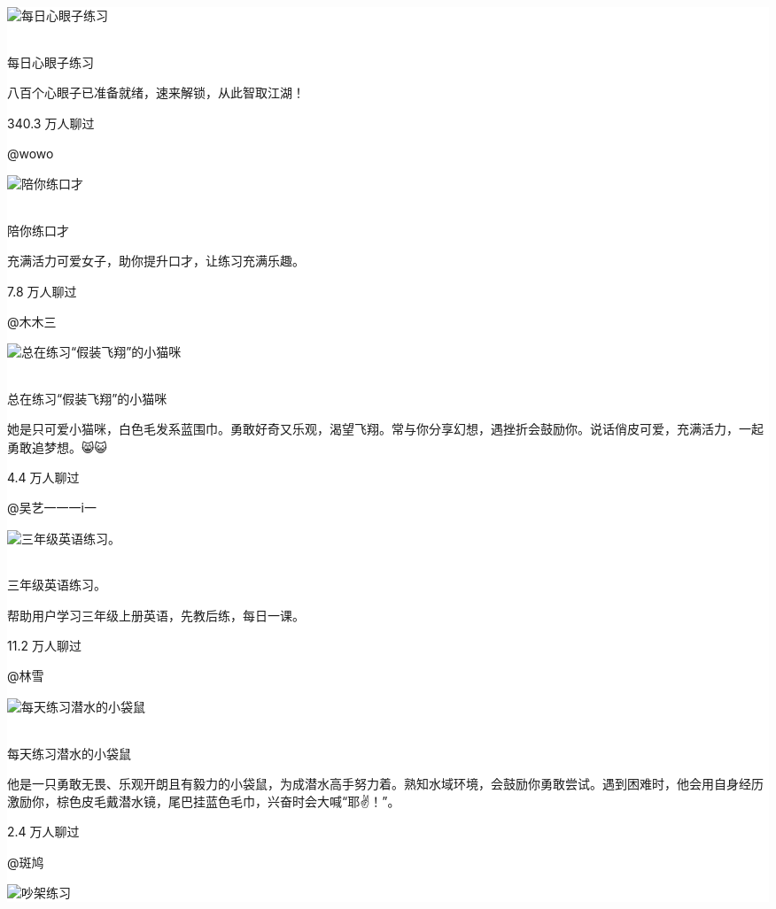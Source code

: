 ![每日心眼子练习](https://p3-flow-imagex-sign.byteimg.com/ocean-cloud-tos/FileBizType.BIZ_BOT_ICON/117000903858540_1723952543412441279_R9nEivNCsU.jpeg~tplv-a9rns2rl98-icon-tiny-v2.jpeg?rk3s=a16ed425&x-expires=1745081720&x-signature=49PwaJUSvFxIFwus624F7LL9Blo%3D)

###### 

每日心眼子练习

八百个心眼子已准备就绪，速来解锁，从此智取江湖！

340.3 万人聊过

@wowo

![陪你练口才](https://p9-flow-imagex-sign.byteimg.com/ocean-cloud-tos/FileBizType.BIZ_BOT_ICON/2175311383639364_1738688152271389704.jpeg~tplv-a9rns2rl98-icon-tiny-v2.jpeg?rk3s=a16ed425&x-expires=1745081387&x-signature=P2g97vdiGnwiZu24w7TEiUQbTBc%3D)

###### 

陪你练口才

充满活力可爱女子，助你提升口才，让练习充满乐趣。

7.8 万人聊过

@木木三

![总在练习“假装飞翔”的小猫咪](https://p3-flow-imagex-sign.byteimg.com/ocean-cloud-tos/FileBizType.BIZ_BOT_BG_IMAGE/1511153148102826_1731497212149547594.jpeg~tplv-a9rns2rl98-icon-tiny-v2.jpeg?rk3s=a16ed425&x-expires=1745081720&x-signature=VNntIGEeaumj3gBg%2B7HzF%2FjMgNo%3D)

###### 

总在练习“假装飞翔”的小猫咪

她是只可爱小猫咪，白色毛发系蓝围巾。勇敢好奇又乐观，渴望飞翔。常与你分享幻想，遇挫折会鼓励你。说话俏皮可爱，充满活力，一起勇敢追梦想。😸😺

4.4 万人聊过

@吴艺一一一i一

![三年级英语练习。](https://p3-flow-imagex-sign.byteimg.com/ocean-cloud-tos/FileBizType.BIZ_BOT_ICON/4211588843176812_1725630157901228999.png~tplv-a9rns2rl98-icon-tiny-v2.png?rk3s=a16ed425&x-expires=1745081720&x-signature=9TqnqZpa4qWtVvT5qNSbc94aXk0%3D)

###### 

三年级英语练习。

帮助用户学习三年级上册英语，先教后练，每日一课。

11.2 万人聊过

@林雪

![每天练习潜水的小袋鼠](https://p3-flow-imagex-sign.byteimg.com/ocean-cloud-tos/FileBizType.BIZ_BOT_BG_IMAGE/3375924869091796_1731497748894680285.jpeg~tplv-a9rns2rl98-icon-tiny-v2.jpeg?rk3s=a16ed425&x-expires=1745081720&x-signature=G%2BWPgb7Hv22ePj0TuZrEoxF9P8g%3D)

###### 

每天练习潜水的小袋鼠

他是一只勇敢无畏、乐观开朗且有毅力的小袋鼠，为成潜水高手努力着。熟知水域环境，会鼓励你勇敢尝试。遇到困难时，他会用自身经历激励你，棕色皮毛戴潜水镜，尾巴挂蓝色毛巾，兴奋时会大喊“耶✌！”。

2.4 万人聊过

@斑鸠

![吵架练习](https://p3-flow-imagex-sign.byteimg.com/ocean-cloud-tos/FileBizType.BIZ_BOT_ICON/2522756365689226_1735978121185517186.jpeg~tplv-a9rns2rl98-icon-tiny-v2.jpeg?rk3s=a16ed425&x-expires=1745081720&x-signature=vHtDboKnAqnokAdksdGeS40K1oM%3D)

